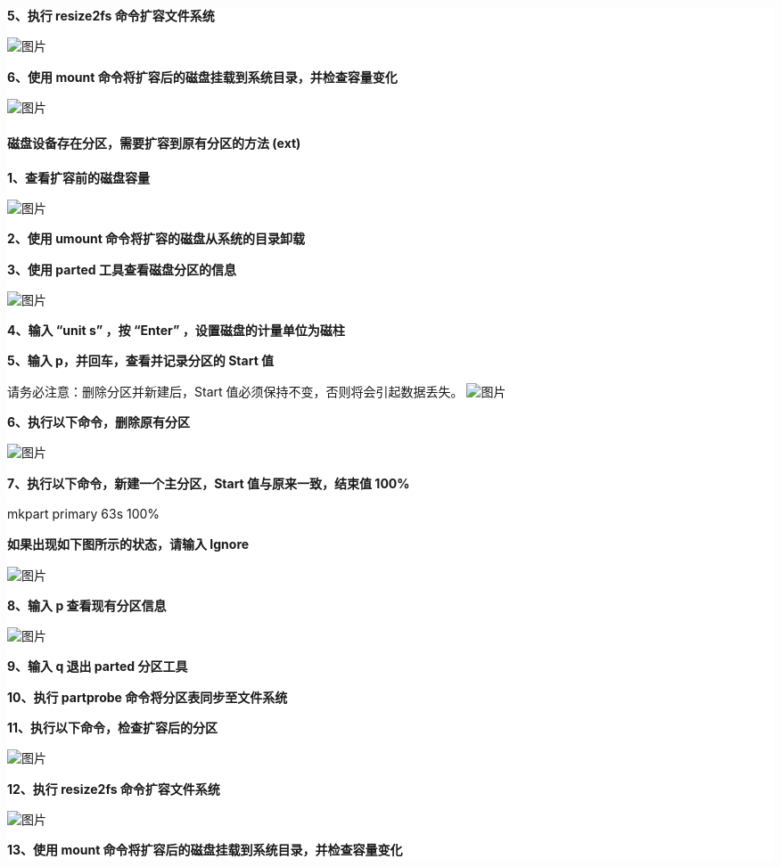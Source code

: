 **5、执行 resize2fs 命令扩容文件系统**

![图片](index.assets/image-1568775120838.png)

**6、使用 mount 命令将扩容后的磁盘挂载到系统目录，并检查容量变化**

![图片](index.assets/image-1568775127021.png)

#### **磁盘设备存在分区，需要扩容到原有分区的方法 (ext)**

**1、查看扩容前的磁盘容量**

![图片](index.assets/image-1568775131616.png)

**2、使用 umount 命令将扩容的磁盘从系统的目录卸载**

**3、使用 parted 工具查看磁盘分区的信息**

![图片](index.assets/image-1568775135401.png)

**4、输入 “unit s” ，按 “Enter” ，设置磁盘的计量单位为磁柱**

**5、输入 p，并回车，查看并记录分区的 Start 值**

请务必注意：删除分区并新建后，Start 值必须保持不变，否则将会引起数据丢失。
![图片](index.assets/image-1568775141798.png)

**6、执行以下命令，删除原有分区**

![图片](index.assets/image-1568775146683.png)

**7、执行以下命令，新建一个主分区，Start 值与原来一致，结束值 100%**

mkpart primary 63s 100%

**如果出现如下图所示的状态，请输入 Ignore**

![图片](index.assets/image-1568775150955.png)

**8、输入 p 查看现有分区信息**

![图片](index.assets/image-1568775153978.png)

**9、输入 q 退出 parted 分区工具**

**10、执行 partprobe 命令将分区表同步至文件系统**

**11、执行以下命令，检查扩容后的分区**

![图片](index.assets/image-1568775166562.png)

**12、执行 resize2fs 命令扩容文件系统**

![图片](index.assets/image-1568775181049.png)

**13、使用 mount 命令将扩容后的磁盘挂载到系统目录，并检查容量变化**
